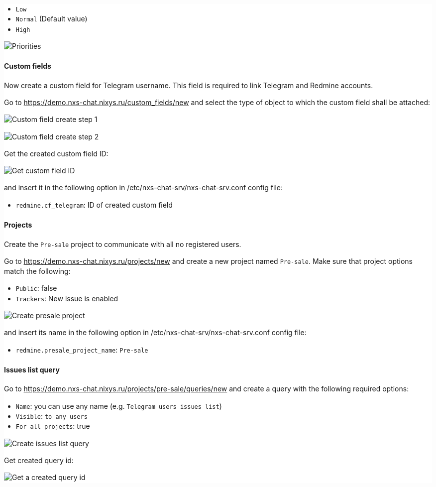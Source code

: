 * `Low`
* `Normal` (Default value)
* `High`

![Priorities](docs/imgs/redmine-settings-priorities-1.png)

#### Custom fields

Now create a custom field for Telegram username. This field is required to link Telegram and Redmine accounts.

Go to https://demo.nxs-chat.nixys.ru/custom_fields/new and select the type of object to which the custom field shall be attached:

![Custom field create step 1](docs/imgs/redmine-settings-cf-1.png)

![Custom field create step 2](docs/imgs/redmine-settings-cf-2.png)

Get the created custom field ID:

![Get custom field ID](docs/imgs/redmine-settings-cf-3.png)

and insert it in the following option in /etc/nxs-chat-srv/nxs-chat-srv.conf config file:

* `redmine.cf_telegram`: ID of created custom field

#### Projects

Create the `Pre-sale` project to communicate with all no registered users.

Go to https://demo.nxs-chat.nixys.ru/projects/new and create a new project named `Pre-sale`.
Make sure that project options match the following:
* `Public`: false
* `Trackers`: New issue is enabled
 
![Create presale project](docs/imgs/redmine-settings-projects-1.png)

and insert its name in the following option in /etc/nxs-chat-srv/nxs-chat-srv.conf config file:

* `redmine.presale_project_name`: `Pre-sale`

#### Issues list query

Go to https://demo.nxs-chat.nixys.ru/projects/pre-sale/queries/new and create a query with the following required options:

* `Name`: you can use any name (e.g. `Telegram users issues list`)
* `Visible`: `to any users`
* `For all projects`: true

![Create issues list query](docs/imgs/redmine-settings-query-1.png)

Get created query id:

![Get a created query id](docs/imgs/redmine-settings-query-2.png)
